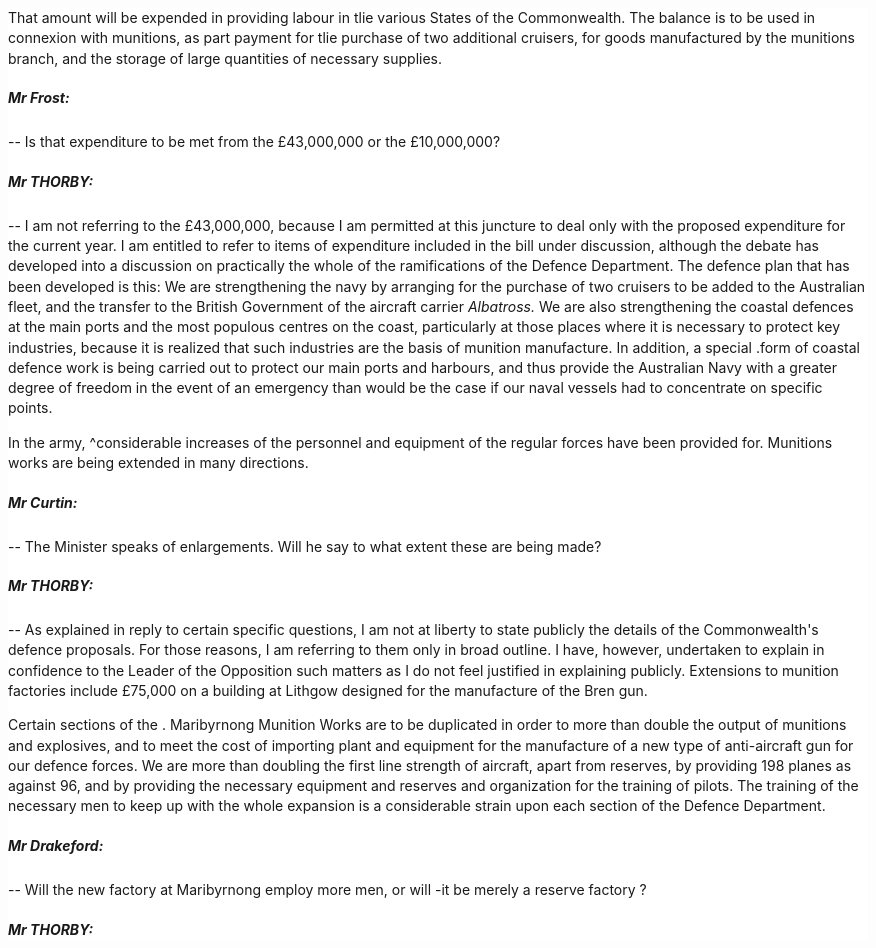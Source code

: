 
<graphic href="155331193805034_17_0.jpg"></graphic>


That amount will be expended in providing labour in tlie various States of the Commonwealth. The balance is to be used in connexion with munitions, as part payment for tlie purchase of two additional cruisers, for goods manufactured by the munitions branch, and the storage of large quantities of necessary supplies. 

##### Mr Frost:

-- Is that expenditure to be met from the £43,000,000 or the £10,000,000? 

##### Mr THORBY:

-- I am not  referring  to the £43,000,000, because I am permitted at this juncture to deal only with the proposed  expenditure  for the current year. I am entitled to refer to items of expenditure included in the bill under discussion, although the debate has developed into a discussion on practically the whole of the ramifications of the Defence Department. The defence plan that has been developed is this: We are strengthening the navy by arranging for the purchase of two cruisers to be added to the Australian fleet, and the transfer to the British Government of the aircraft carrier  *Albatross.*  We are also strengthening the coastal defences at the main ports and the most populous centres on the coast, particularly at those places where it is necessary to protect key industries, because it is realized that such industries are the basis of munition manufacture. In addition, a special .form of coastal defence work is being carried out to protect our main ports and harbours, and thus provide the Australian Navy with a greater degree of freedom in the event of an emergency than would be the case if our naval vessels had to concentrate on specific points. 

In the army, ^considerable increases of the personnel and equipment of the regular forces have been provided for. Munitions works are being extended in many directions. 

##### Mr Curtin:

-- The Minister speaks of enlargements. Will he say to what extent these are  being  made? 

##### Mr THORBY:

-- As explained in reply to certain specific questions, I am not at liberty to state publicly the details of the Commonwealth's defence proposals. For those reasons, I am referring to them only in broad outline. I have, however, undertaken to explain in confidence to the Leader of the Opposition such matters as I do not feel justified in explaining publicly. Extensions to munition factories include £75,000 on a building at Lithgow designed for the manufacture of the Bren gun. 

Certain sections of the . Maribyrnong Munition Works are to be duplicated in order to more than double the output of munitions and explosives, and to meet the cost of importing plant and equipment for the manufacture of a new type of anti-aircraft gun for our defence forces. We are more than doubling the first line strength of aircraft, apart from reserves, by providing 198 planes as against 96, and by providing the necessary equipment and reserves and organization for the training of pilots. The training of the necessary men to keep up with the whole expansion is a considerable strain upon each section of the Defence Department. 

##### Mr Drakeford:

-- Will the new factory at Maribyrnong employ more men, or will -it be merely a reserve factory ? 

##### Mr THORBY:
